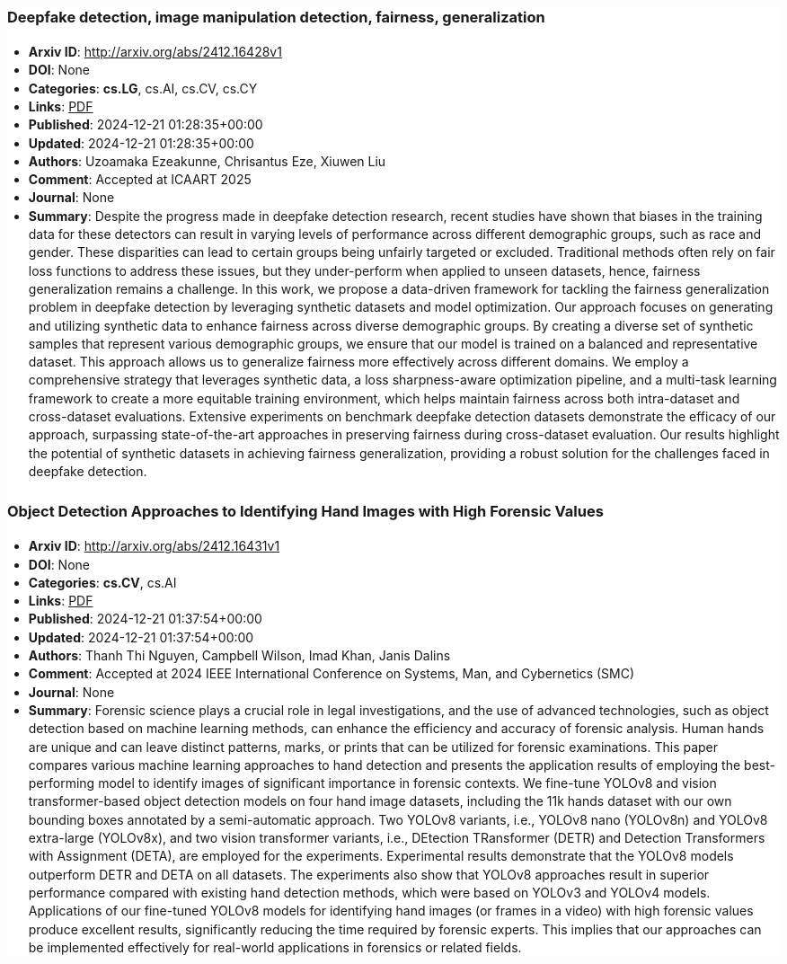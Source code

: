 

### Deepfake detection, image manipulation detection, fairness, generalization
- **Arxiv ID**: http://arxiv.org/abs/2412.16428v1
- **DOI**: None
- **Categories**: **cs.LG**, cs.AI, cs.CV, cs.CY
- **Links**: [PDF](http://arxiv.org/pdf/2412.16428v1)
- **Published**: 2024-12-21 01:28:35+00:00
- **Updated**: 2024-12-21 01:28:35+00:00
- **Authors**: Uzoamaka Ezeakunne, Chrisantus Eze, Xiuwen Liu
- **Comment**: Accepted at ICAART 2025
- **Journal**: None
- **Summary**: Despite the progress made in deepfake detection research, recent studies have shown that biases in the training data for these detectors can result in varying levels of performance across different demographic groups, such as race and gender. These disparities can lead to certain groups being unfairly targeted or excluded. Traditional methods often rely on fair loss functions to address these issues, but they under-perform when applied to unseen datasets, hence, fairness generalization remains a challenge. In this work, we propose a data-driven framework for tackling the fairness generalization problem in deepfake detection by leveraging synthetic datasets and model optimization. Our approach focuses on generating and utilizing synthetic data to enhance fairness across diverse demographic groups. By creating a diverse set of synthetic samples that represent various demographic groups, we ensure that our model is trained on a balanced and representative dataset. This approach allows us to generalize fairness more effectively across different domains. We employ a comprehensive strategy that leverages synthetic data, a loss sharpness-aware optimization pipeline, and a multi-task learning framework to create a more equitable training environment, which helps maintain fairness across both intra-dataset and cross-dataset evaluations. Extensive experiments on benchmark deepfake detection datasets demonstrate the efficacy of our approach, surpassing state-of-the-art approaches in preserving fairness during cross-dataset evaluation. Our results highlight the potential of synthetic datasets in achieving fairness generalization, providing a robust solution for the challenges faced in deepfake detection.



### Object Detection Approaches to Identifying Hand Images with High Forensic Values
- **Arxiv ID**: http://arxiv.org/abs/2412.16431v1
- **DOI**: None
- **Categories**: **cs.CV**, cs.AI
- **Links**: [PDF](http://arxiv.org/pdf/2412.16431v1)
- **Published**: 2024-12-21 01:37:54+00:00
- **Updated**: 2024-12-21 01:37:54+00:00
- **Authors**: Thanh Thi Nguyen, Campbell Wilson, Imad Khan, Janis Dalins
- **Comment**: Accepted at 2024 IEEE International Conference on Systems, Man, and
  Cybernetics (SMC)
- **Journal**: None
- **Summary**: Forensic science plays a crucial role in legal investigations, and the use of advanced technologies, such as object detection based on machine learning methods, can enhance the efficiency and accuracy of forensic analysis. Human hands are unique and can leave distinct patterns, marks, or prints that can be utilized for forensic examinations. This paper compares various machine learning approaches to hand detection and presents the application results of employing the best-performing model to identify images of significant importance in forensic contexts. We fine-tune YOLOv8 and vision transformer-based object detection models on four hand image datasets, including the 11k hands dataset with our own bounding boxes annotated by a semi-automatic approach. Two YOLOv8 variants, i.e., YOLOv8 nano (YOLOv8n) and YOLOv8 extra-large (YOLOv8x), and two vision transformer variants, i.e., DEtection TRansformer (DETR) and Detection Transformers with Assignment (DETA), are employed for the experiments. Experimental results demonstrate that the YOLOv8 models outperform DETR and DETA on all datasets. The experiments also show that YOLOv8 approaches result in superior performance compared with existing hand detection methods, which were based on YOLOv3 and YOLOv4 models. Applications of our fine-tuned YOLOv8 models for identifying hand images (or frames in a video) with high forensic values produce excellent results, significantly reducing the time required by forensic experts. This implies that our approaches can be implemented effectively for real-world applications in forensics or related fields.
